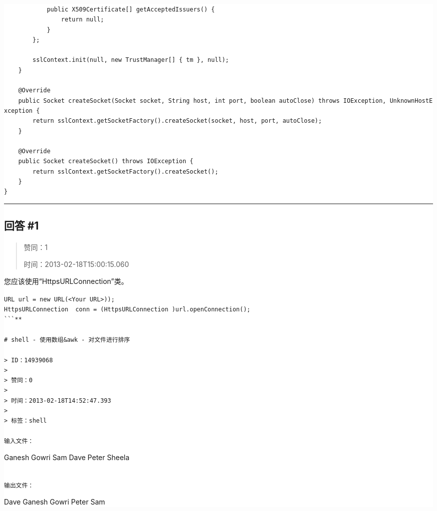 ```
            public X509Certificate[] getAcceptedIssuers() {
                return null;
            }
        };

        sslContext.init(null, new TrustManager[] { tm }, null);
    }

    @Override
    public Socket createSocket(Socket socket, String host, int port, boolean autoClose) throws IOException, UnknownHostException {
        return sslContext.getSocketFactory().createSocket(socket, host, port, autoClose);
    }

    @Override
    public Socket createSocket() throws IOException {
        return sslContext.getSocketFactory().createSocket();
    }
} 
```

 *** * *

## 回答 #1

> 赞同：1
> 
> 时间：2013-02-18T15:00:15.060

您应该使用“HttpsURLConnection”类。

```
URL url = new URL(<Your URL>));
HttpsURLConnection  conn = (HttpsURLConnection )url.openConnection(); 
```**

# shell - 使用数组&awk - 对文件进行排序

> ID：14939068
> 
> 赞同：0
> 
> 时间：2013-02-18T14:52:47.393
> 
> 标签：shell

输入文件：

```
Ganesh
Gowri
Sam
Dave
Peter
Sheela 
```

输出文件：

```
Dave
Ganesh
Gowri
Peter
Sam